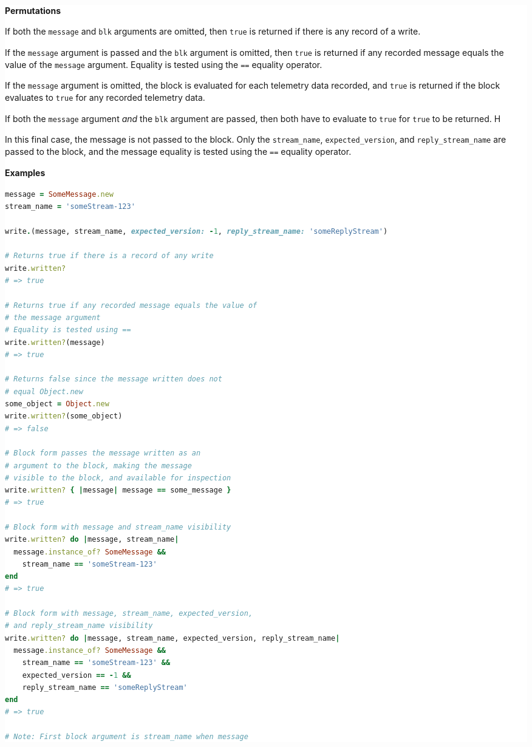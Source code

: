 **Permutations**

If both the `message` and `blk` arguments are omitted, then `true` is returned if there is any record of a write.

If the `message` argument is passed and the `blk` argument is omitted, then `true` is returned if any recorded message equals the value of the `message` argument. Equality is tested using the `==` equality operator.

If the `message` argument is omitted, the block is evaluated for each telemetry data recorded, and `true` is returned if the block evaluates to `true` for any recorded telemetry data.

If both the `message` argument _and_ the `blk` argument are passed, then both have to evaluate to `true` for `true` to be returned. H

In this final case, the message is not passed to the block. Only the `stream_name`, `expected_version`, and `reply_stream_name` are passed to the block, and the message equality is tested using the `==` equality operator.

**Examples**

``` ruby
message = SomeMessage.new
stream_name = 'someStream-123'

write.(message, stream_name, expected_version: -1, reply_stream_name: 'someReplyStream')

# Returns true if there is a record of any write
write.written?
# => true

# Returns true if any recorded message equals the value of
# the message argument
# Equality is tested using ==
write.written?(message)
# => true

# Returns false since the message written does not
# equal Object.new
some_object = Object.new
write.written?(some_object)
# => false

# Block form passes the message written as an
# argument to the block, making the message
# visible to the block, and available for inspection
write.written? { |message| message == some_message }
# => true

# Block form with message and stream_name visibility
write.written? do |message, stream_name|
  message.instance_of? SomeMessage &&
    stream_name == 'someStream-123'
end
# => true

# Block form with message, stream_name, expected_version,
# and reply_stream_name visibility
write.written? do |message, stream_name, expected_version, reply_stream_name|
  message.instance_of? SomeMessage &&
    stream_name == 'someStream-123' &&
    expected_version == -1 &&
    reply_stream_name == 'someReplyStream'
end
# => true

# Note: First block argument is stream_name when message
```